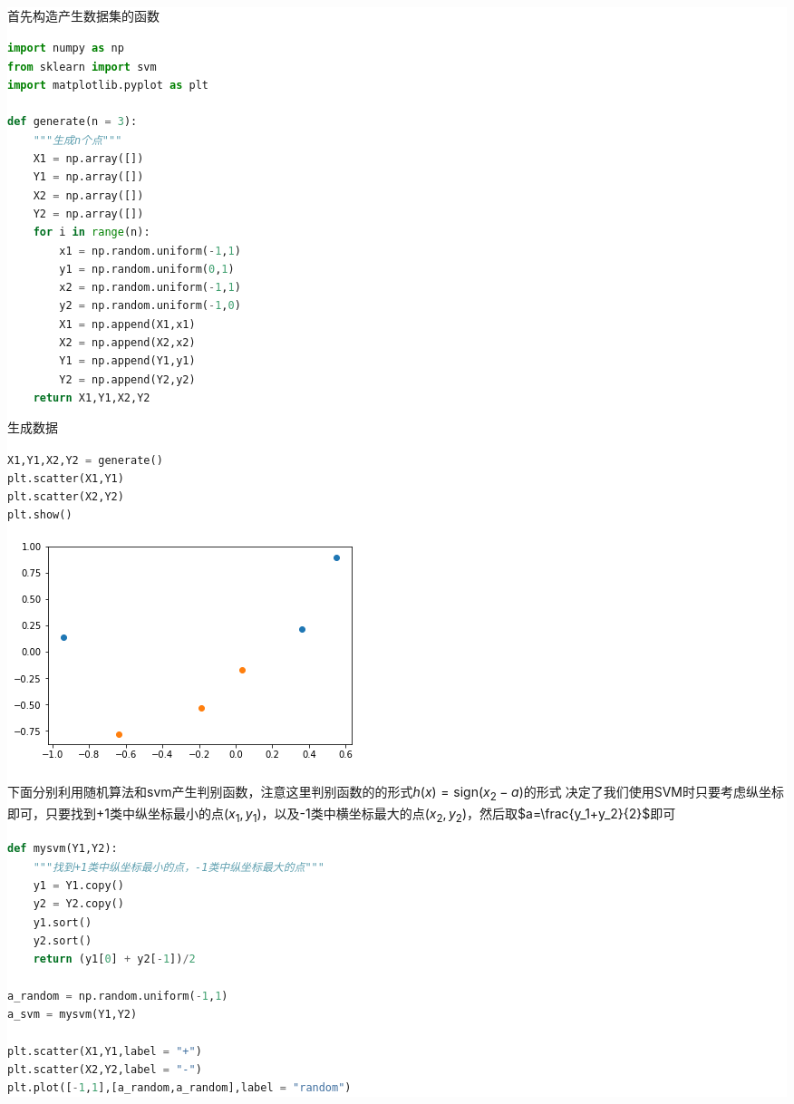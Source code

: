 首先构造产生数据集的函数

```python
import numpy as np
from sklearn import svm
import matplotlib.pyplot as plt

def generate(n = 3):
    """生成n个点"""
    X1 = np.array([])
    Y1 = np.array([])
    X2 = np.array([])
    Y2 = np.array([])
    for i in range(n):
        x1 = np.random.uniform(-1,1)
        y1 = np.random.uniform(0,1)
        x2 = np.random.uniform(-1,1)
        y2 = np.random.uniform(-1,0)
        X1 = np.append(X1,x1)
        X2 = np.append(X2,x2)
        Y1 = np.append(Y1,y1)
        Y2 = np.append(Y2,y2)
    return X1,Y1,X2,Y2
```

生成数据

```python
X1,Y1,X2,Y2 = generate()
plt.scatter(X1,Y1)
plt.scatter(X2,Y2)
plt.show()
```

![png](output_3_0.png)

下面分别利用随机算法和svm产生判别函数，注意这里判别函数的的形式$h(x) = \text{sign}(x_2 -a)$的形式
决定了我们使用SVM时只要考虑纵坐标即可，只要找到+1类中纵坐标最小的点$(x_1,y_1)$，以及-1类中横坐标最大的点$(x_2,y_2)$，然后取$a=\frac{y_1+y_2}{2}$即可

```python
def mysvm(Y1,Y2):
    """找到+1类中纵坐标最小的点，-1类中纵坐标最大的点"""
    y1 = Y1.copy()
    y2 = Y2.copy()
    y1.sort()
    y2.sort()
    return (y1[0] + y2[-1])/2

a_random = np.random.uniform(-1,1)
a_svm = mysvm(Y1,Y2)

plt.scatter(X1,Y1,label = "+")
plt.scatter(X2,Y2,label = "-")
plt.plot([-1,1],[a_random,a_random],label = "random")
```